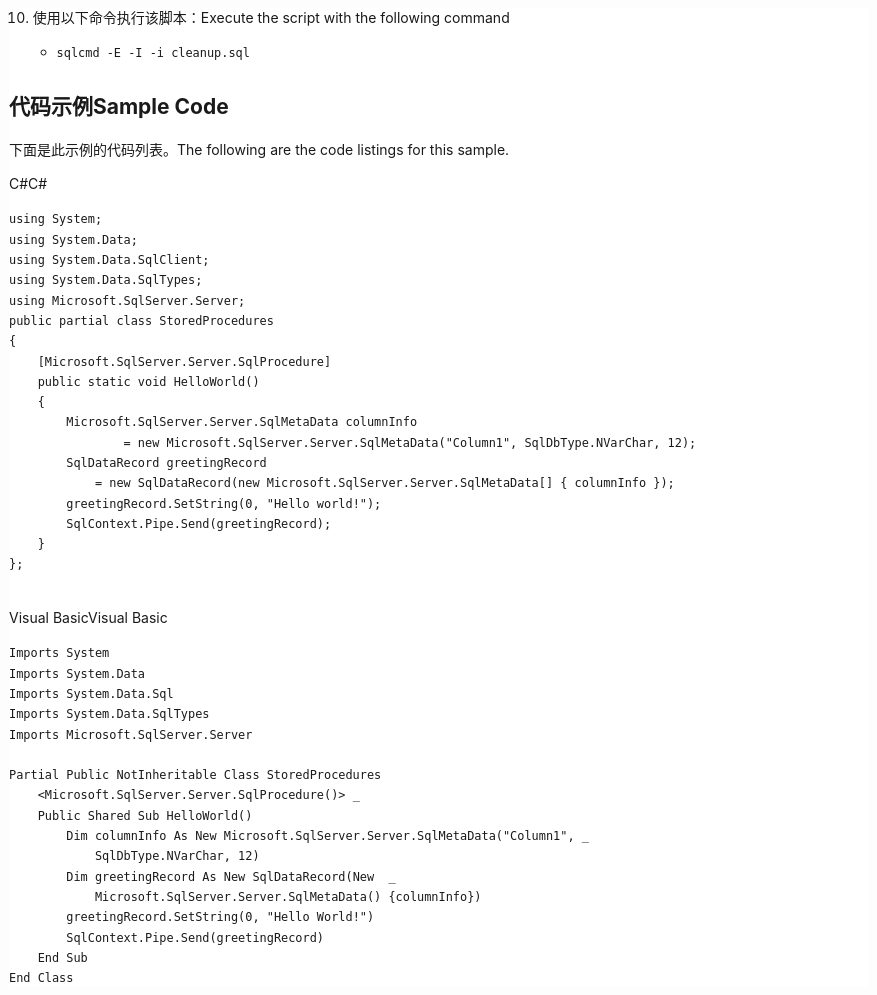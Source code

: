 10. <span data-ttu-id="78cda-135">使用以下命令执行该脚本：</span><span class="sxs-lookup"><span data-stu-id="78cda-135">Execute the script with the  following command</span></span>  
  
    -   `sqlcmd -E -I -i cleanup.sql`  
  
## <a name="sample-code"></a><span data-ttu-id="78cda-136">代码示例</span><span class="sxs-lookup"><span data-stu-id="78cda-136">Sample Code</span></span>  
 <span data-ttu-id="78cda-137">下面是此示例的代码列表。</span><span class="sxs-lookup"><span data-stu-id="78cda-137">The following are the code listings for this sample.</span></span>  
  
 <span data-ttu-id="78cda-138">C#</span><span class="sxs-lookup"><span data-stu-id="78cda-138">C#</span></span>  
  
```  
using System;  
using System.Data;  
using System.Data.SqlClient;  
using System.Data.SqlTypes;  
using Microsoft.SqlServer.Server;  
public partial class StoredProcedures  
{  
    [Microsoft.SqlServer.Server.SqlProcedure]  
    public static void HelloWorld()  
    {  
        Microsoft.SqlServer.Server.SqlMetaData columnInfo  
                = new Microsoft.SqlServer.Server.SqlMetaData("Column1", SqlDbType.NVarChar, 12);  
        SqlDataRecord greetingRecord  
            = new SqlDataRecord(new Microsoft.SqlServer.Server.SqlMetaData[] { columnInfo });  
        greetingRecord.SetString(0, "Hello world!");  
        SqlContext.Pipe.Send(greetingRecord);  
    }  
};  
  
```  
  
 <span data-ttu-id="78cda-139">Visual Basic</span><span class="sxs-lookup"><span data-stu-id="78cda-139">Visual Basic</span></span>  
  
```  
Imports System  
Imports System.Data  
Imports System.Data.Sql  
Imports System.Data.SqlTypes  
Imports Microsoft.SqlServer.Server  
  
Partial Public NotInheritable Class StoredProcedures  
    <Microsoft.SqlServer.Server.SqlProcedure()> _  
    Public Shared Sub HelloWorld()  
        Dim columnInfo As New Microsoft.SqlServer.Server.SqlMetaData("Column1", _  
            SqlDbType.NVarChar, 12)  
        Dim greetingRecord As New SqlDataRecord(New  _  
            Microsoft.SqlServer.Server.SqlMetaData() {columnInfo})  
        greetingRecord.SetString(0, "Hello World!")  
        SqlContext.Pipe.Send(greetingRecord)  
    End Sub  
End Class  
```  
  